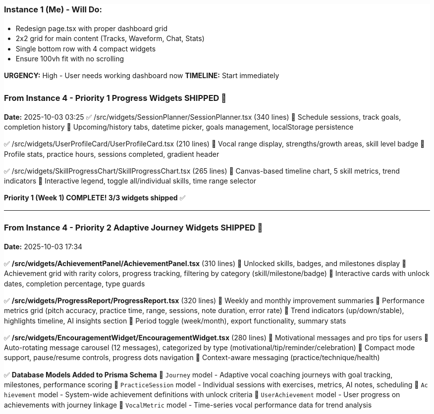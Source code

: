 ### Instance 1 (Me) - Will Do:
- Redesign page.tsx with proper dashboard grid
- 2x2 grid for main content (Tracks, Waveform, Chat, Stats)
- Single bottom row with 4 compact widgets
- Ensure 100vh fit with no scrolling

**URGENCY:** High - User needs working dashboard now
**TIMELINE:** Start immediately



### From Instance 4 - Priority 1 Progress Widgets SHIPPED 🎯
**Date:** 2025-10-03 03:25
✅ /src/widgets/SessionPlanner/SessionPlanner.tsx (340 lines)
🔗 Schedule sessions, track goals, completion history
📝 Upcoming/history tabs, datetime picker, goals management, localStorage persistence

✅ /src/widgets/UserProfileCard/UserProfileCard.tsx (210 lines)
🔗 Vocal range display, strengths/growth areas, skill level badge
📝 Profile stats, practice hours, sessions completed, gradient header

✅ /src/widgets/SkillProgressChart/SkillProgressChart.tsx (265 lines)
🔗 Canvas-based timeline chart, 5 skill metrics, trend indicators
📝 Interactive legend, toggle all/individual skills, time range selector

**Priority 1 (Week 1) COMPLETE! 3/3 widgets shipped** ✅

---

### From Instance 4 - Priority 2 Adaptive Journey Widgets SHIPPED 🎯
**Date:** 2025-10-03 17:34

✅ **/src/widgets/AchievementPanel/AchievementPanel.tsx** (310 lines)
🔗 Unlocked skills, badges, and milestones display
📝 Achievement grid with rarity colors, progress tracking, filtering by category (skill/milestone/badge)
📝 Interactive cards with unlock dates, completion percentage, type guards

✅ **/src/widgets/ProgressReport/ProgressReport.tsx** (320 lines)
🔗 Weekly and monthly improvement summaries
📝 Performance metrics grid (pitch accuracy, practice time, range, sessions, note duration, error rate)
📝 Trend indicators (up/down/stable), highlights timeline, AI insights section
📝 Period toggle (week/month), export functionality, summary stats

✅ **/src/widgets/EncouragementWidget/EncouragementWidget.tsx** (280 lines)
🔗 Motivational messages and pro tips for users
📝 Auto-rotating message carousel (12 messages), categorized by type (motivational/tip/reminder/celebration)
📝 Compact mode support, pause/resume controls, progress dots navigation
📝 Context-aware messaging (practice/technique/health)

✅ **Database Models Added to Prisma Schema**
📝 `Journey` model - Adaptive vocal coaching journeys with goal tracking, milestones, performance scoring
📝 `PracticeSession` model - Individual sessions with exercises, metrics, AI notes, scheduling
📝 `Achievement` model - System-wide achievement definitions with unlock criteria
📝 `UserAchievement` model - User progress on achievements with journey linkage
📝 `VocalMetric` model - Time-series vocal performance data for trend analysis
